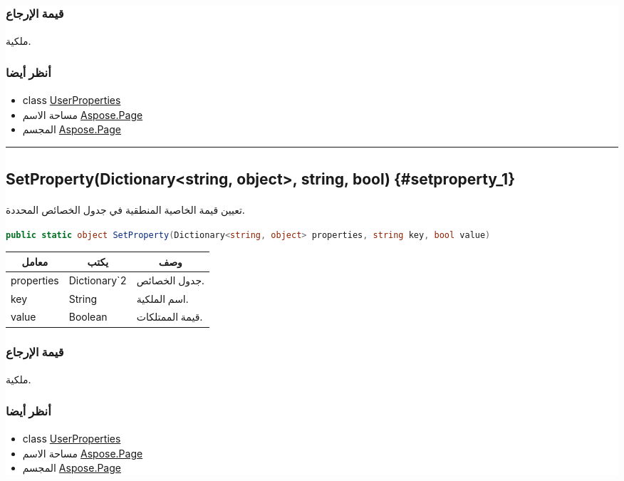 ### قيمة الإرجاع

ملكية.

### أنظر أيضا

* class [UserProperties](../)
* مساحة الاسم [Aspose.Page](../../userproperties/)
* المجسم [Aspose.Page](../../../)

---

## SetProperty(Dictionary&lt;string, object&gt;, string, bool) {#setproperty_1}

تعيين قيمة الخاصية المنطقية في جدول الخصائص المحددة.

```csharp
public static object SetProperty(Dictionary<string, object> properties, string key, bool value)
```

| معامل | يكتب | وصف |
| --- | --- | --- |
| properties | Dictionary`2 | جدول الخصائص. |
| key | String | اسم الملكية. |
| value | Boolean | قيمة الممتلكات. |

### قيمة الإرجاع

ملكية.

### أنظر أيضا

* class [UserProperties](../)
* مساحة الاسم [Aspose.Page](../../userproperties/)
* المجسم [Aspose.Page](../../../)


